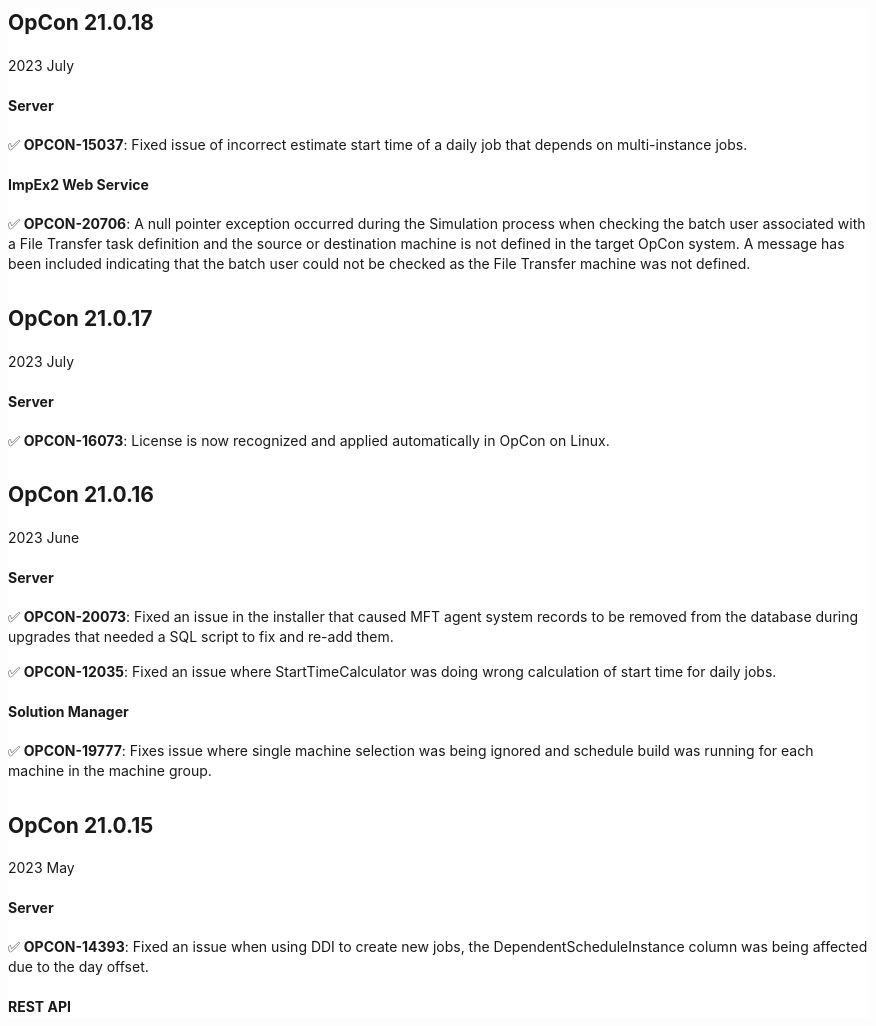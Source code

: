 ## OpCon 21.0.18

2023 July

#### Server

:white_check_mark: **OPCON-15037**: Fixed issue of incorrect estimate start time of a daily job that depends on multi-instance jobs.

#### ImpEx2 Web Service

:white_check_mark: **OPCON-20706**: A null pointer exception occurred during the Simulation process when checking the batch user associated with a File Transfer task definition and the source or destination machine is not defined in the target OpCon system. A message has been included indicating that the batch user could not be checked as the File Transfer machine was not defined.

## OpCon 21.0.17

2023 July

#### Server

:white_check_mark: **OPCON-16073**: License is now recognized and applied automatically in OpCon on Linux.

## OpCon 21.0.16

2023 June

#### Server

:white_check_mark: **OPCON-20073**: Fixed an issue in the installer that caused MFT agent system records to be removed from the database during upgrades that needed a SQL script to fix and re-add them.

:white_check_mark: **OPCON-12035**: Fixed an issue where StartTimeCalculator was doing wrong calculation of start time for daily jobs.

#### Solution Manager

:white_check_mark: **OPCON-19777**: Fixes issue where single machine selection was being ignored and schedule build was running for each machine in the machine group.

## OpCon 21.0.15

2023 May

#### Server

:white_check_mark: **OPCON-14393**: Fixed an issue when using DDI to create new jobs, the DependentScheduleInstance column was being affected due to the day offset.

#### REST API
